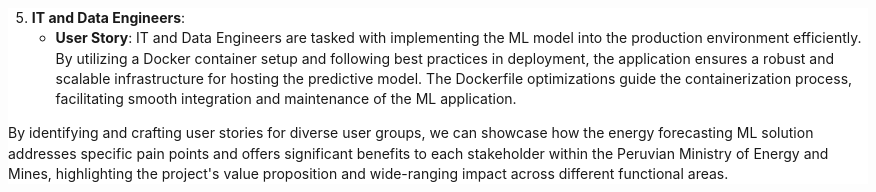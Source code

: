 5. **IT and Data Engineers**:
    - **User Story**: IT and Data Engineers are tasked with implementing the ML model into the production environment efficiently. By utilizing a Docker container setup and following best practices in deployment, the application ensures a robust and scalable infrastructure for hosting the predictive model. The Dockerfile optimizations guide the containerization process, facilitating smooth integration and maintenance of the ML application.

By identifying and crafting user stories for diverse user groups, we can showcase how the energy forecasting ML solution addresses specific pain points and offers significant benefits to each stakeholder within the Peruvian Ministry of Energy and Mines, highlighting the project's value proposition and wide-ranging impact across different functional areas.